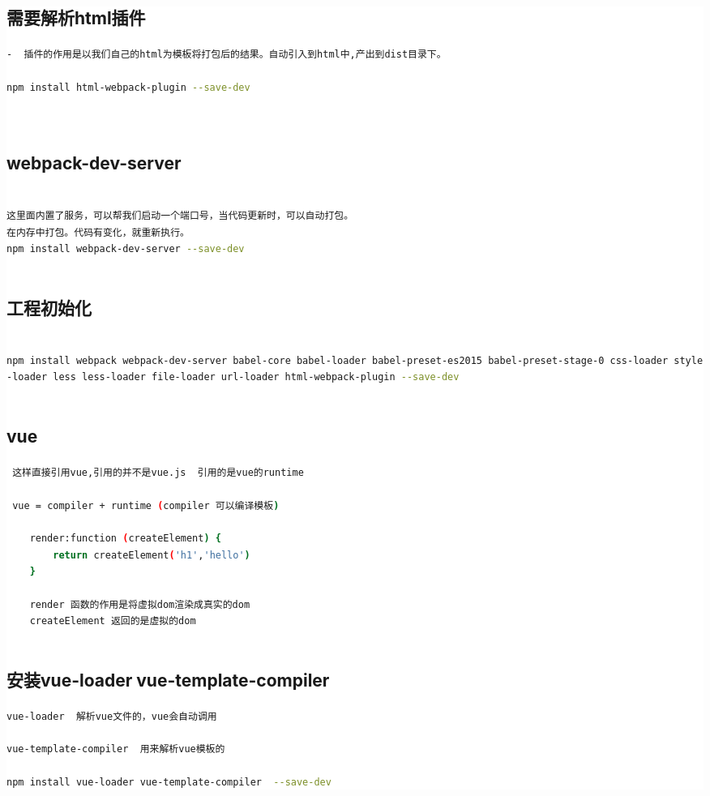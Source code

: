 ## 需要解析html插件
```bash
-  插件的作用是以我们自己的html为模板将打包后的结果。自动引入到html中,产出到dist目录下。

npm install html-webpack-plugin --save-dev 

    
```
## webpack-dev-server
```bash
 
这里面内置了服务，可以帮我们启动一个端口号，当代码更新时，可以自动打包。
在内存中打包。代码有变化，就重新执行。
npm install webpack-dev-server --save-dev
    
```
## 工程初始化
```bash

npm install webpack webpack-dev-server babel-core babel-loader babel-preset-es2015 babel-preset-stage-0 css-loader style-loader less less-loader file-loader url-loader html-webpack-plugin --save-dev
    

```

## vue
```bash
 这样直接引用vue,引用的并不是vue.js  引用的是vue的runtime 
 
 vue = compiler + runtime (compiler 可以编译模板) 

    render:function (createElement) {
        return createElement('h1','hello')
    }
    
    render 函数的作用是将虚拟dom渲染成真实的dom
    createElement 返回的是虚拟的dom
    

```


## 安装vue-loader  vue-template-compiler
```bash
vue-loader  解析vue文件的，vue会自动调用

vue-template-compiler  用来解析vue模板的

npm install vue-loader vue-template-compiler  --save-dev 

```
